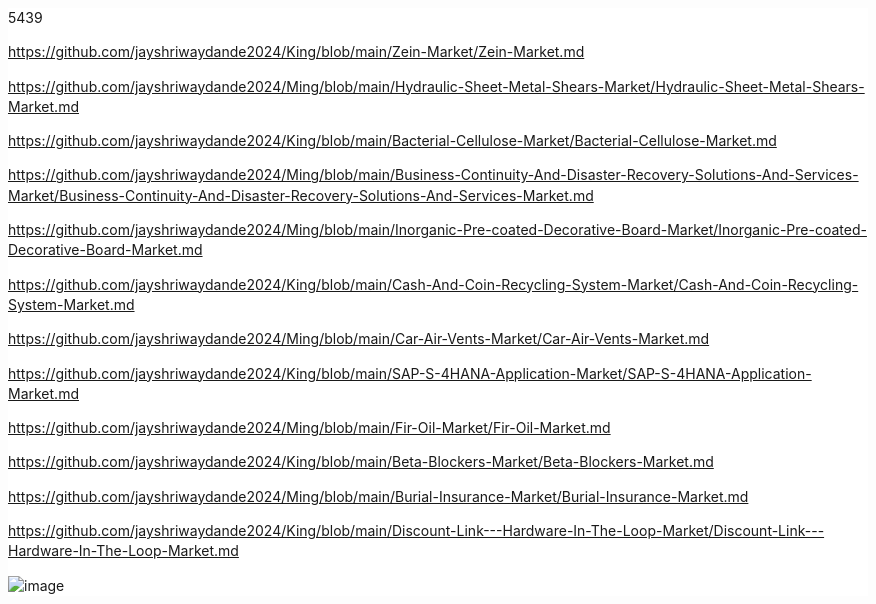 5439</p><p><a href="https://github.com/jayshriwaydande2024/King/blob/main/Zein-Market/Zein-Market.md">https://github.com/jayshriwaydande2024/King/blob/main/Zein-Market/Zein-Market.md</a></p><p><a href="https://github.com/jayshriwaydande2024/Ming/blob/main/Hydraulic-Sheet-Metal-Shears-Market/Hydraulic-Sheet-Metal-Shears-Market.md">https://github.com/jayshriwaydande2024/Ming/blob/main/Hydraulic-Sheet-Metal-Shears-Market/Hydraulic-Sheet-Metal-Shears-Market.md</a></p><p><a href="https://github.com/jayshriwaydande2024/King/blob/main/Bacterial-Cellulose-Market/Bacterial-Cellulose-Market.md">https://github.com/jayshriwaydande2024/King/blob/main/Bacterial-Cellulose-Market/Bacterial-Cellulose-Market.md</a></p><p><a href="https://github.com/jayshriwaydande2024/Ming/blob/main/Business-Continuity-And-Disaster-Recovery-Solutions-And-Services-Market/Business-Continuity-And-Disaster-Recovery-Solutions-And-Services-Market.md">https://github.com/jayshriwaydande2024/Ming/blob/main/Business-Continuity-And-Disaster-Recovery-Solutions-And-Services-Market/Business-Continuity-And-Disaster-Recovery-Solutions-And-Services-Market.md</a></p><p><a href="https://github.com/jayshriwaydande2024/Ming/blob/main/Inorganic-Pre-coated-Decorative-Board-Market/Inorganic-Pre-coated-Decorative-Board-Market.md">https://github.com/jayshriwaydande2024/Ming/blob/main/Inorganic-Pre-coated-Decorative-Board-Market/Inorganic-Pre-coated-Decorative-Board-Market.md</a></p><p><a href="https://github.com/jayshriwaydande2024/King/blob/main/Cash-And-Coin-Recycling-System-Market/Cash-And-Coin-Recycling-System-Market.md">https://github.com/jayshriwaydande2024/King/blob/main/Cash-And-Coin-Recycling-System-Market/Cash-And-Coin-Recycling-System-Market.md</a></p><p><a href="https://github.com/jayshriwaydande2024/Ming/blob/main/Car-Air-Vents-Market/Car-Air-Vents-Market.md">https://github.com/jayshriwaydande2024/Ming/blob/main/Car-Air-Vents-Market/Car-Air-Vents-Market.md</a></p><p><a href="https://github.com/jayshriwaydande2024/King/blob/main/SAP-S-4HANA-Application-Market/SAP-S-4HANA-Application-Market.md">https://github.com/jayshriwaydande2024/King/blob/main/SAP-S-4HANA-Application-Market/SAP-S-4HANA-Application-Market.md</a></p><p><a href="https://github.com/jayshriwaydande2024/Ming/blob/main/Fir-Oil-Market/Fir-Oil-Market.md">https://github.com/jayshriwaydande2024/Ming/blob/main/Fir-Oil-Market/Fir-Oil-Market.md</a></p><p><a href="https://github.com/jayshriwaydande2024/King/blob/main/Beta-Blockers-Market/Beta-Blockers-Market.md">https://github.com/jayshriwaydande2024/King/blob/main/Beta-Blockers-Market/Beta-Blockers-Market.md</a></p><p><a href="https://github.com/jayshriwaydande2024/Ming/blob/main/Burial-Insurance-Market/Burial-Insurance-Market.md">https://github.com/jayshriwaydande2024/Ming/blob/main/Burial-Insurance-Market/Burial-Insurance-Market.md</a></p><p><a href="https://github.com/jayshriwaydande2024/King/blob/main/Discount-Link---Hardware-In-The-Loop-Market/Discount-Link---Hardware-In-The-Loop-Market.md">https://github.com/jayshriwaydande2024/King/blob/main/Discount-Link---Hardware-In-The-Loop-Market/Discount-Link---Hardware-In-The-Loop-Market.md</a></p>
![image](https://github.com/user-attachments/assets/84f556e4-c536-4734-93ec-46252ab4dd1c)
